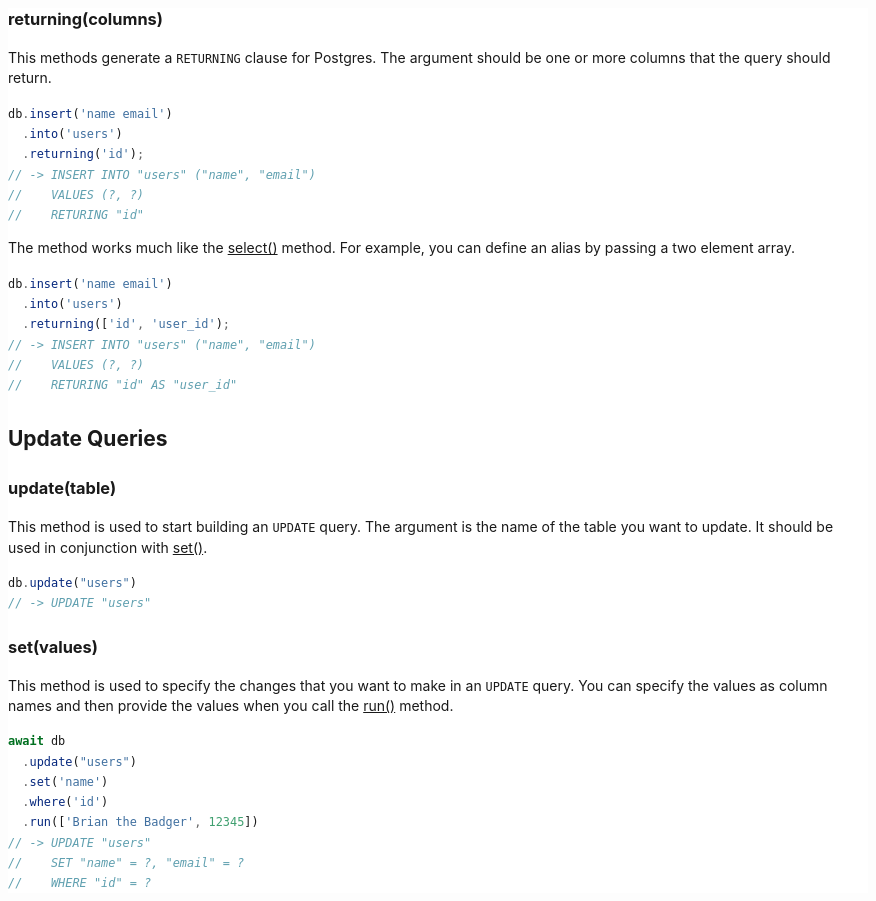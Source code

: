 ### returning(columns)

This methods generate a `RETURNING` clause for Postgres.  The
argument should be one or more columns that the query should
return.

```js
db.insert('name email')
  .into('users')
  .returning('id');
// -> INSERT INTO "users" ("name", "email")
//    VALUES (?, ?)
//    RETURING "id"
```

The method works much like the [select()](#select-columns-) method.
For example, you can define an alias by passing a two element array.

```js
db.insert('name email')
  .into('users')
  .returning(['id', 'user_id');
// -> INSERT INTO "users" ("name", "email")
//    VALUES (?, ?)
//    RETURING "id" AS "user_id"
```

## Update Queries

### update(table)

This method is used to start building an `UPDATE` query.  The argument is the
name of the table you want to update.  It should be used in conjunction
with [set()](#set-values-).

```js
db.update("users")
// -> UPDATE "users"
```

### set(values)

This method is used to specify the changes that you want to make in an `UPDATE`
query.  You can specify the values as column names and then provide the values
when you call the [run()](#run-values-) method.

```js
await db
  .update("users")
  .set('name')
  .where('id')
  .run(['Brian the Badger', 12345])
// -> UPDATE "users"
//    SET "name" = ?, "email" = ?
//    WHERE "id" = ?
```
